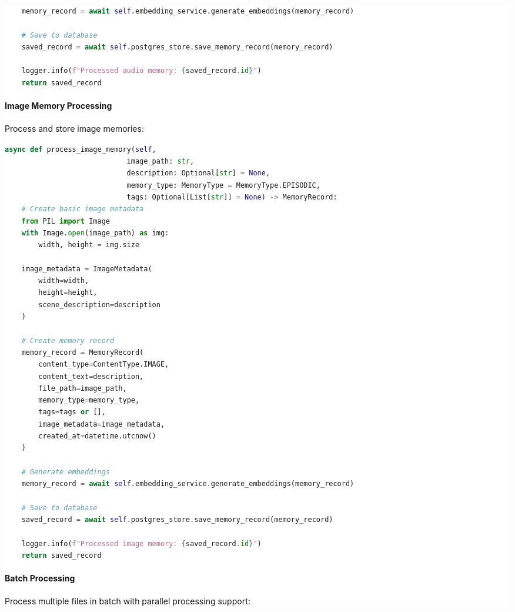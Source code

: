 ```python
    memory_record = await self.embedding_service.generate_embeddings(memory_record)
    
    # Save to database
    saved_record = await self.postgres_store.save_memory_record(memory_record)
    
    logger.info(f"Processed audio memory: {saved_record.id}")
    return saved_record
```

#### Image Memory Processing
Process and store image memories:

```python
async def process_image_memory(self, 
                             image_path: str,
                             description: Optional[str] = None,
                             memory_type: MemoryType = MemoryType.EPISODIC,
                             tags: Optional[List[str]] = None) -> MemoryRecord:
    # Create basic image metadata
    from PIL import Image
    with Image.open(image_path) as img:
        width, height = img.size
    
    image_metadata = ImageMetadata(
        width=width,
        height=height,
        scene_description=description
    )
    
    # Create memory record
    memory_record = MemoryRecord(
        content_type=ContentType.IMAGE,
        content_text=description,
        file_path=image_path,
        memory_type=memory_type,
        tags=tags or [],
        image_metadata=image_metadata,
        created_at=datetime.utcnow()
    )
    
    # Generate embeddings
    memory_record = await self.embedding_service.generate_embeddings(memory_record)
    
    # Save to database
    saved_record = await self.postgres_store.save_memory_record(memory_record)
    
    logger.info(f"Processed image memory: {saved_record.id}")
    return saved_record
```

#### Batch Processing
Process multiple files in batch with parallel processing support:
